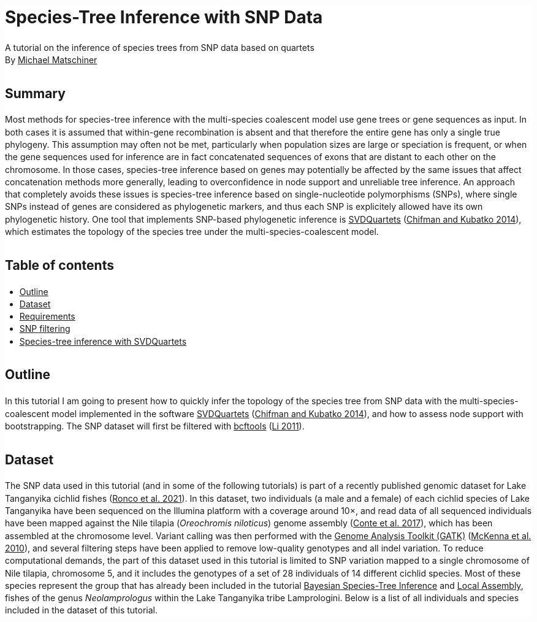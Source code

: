 # Species-Tree Inference with SNP Data

A tutorial on the inference of species trees from SNP data based on quartets<br>
By [Michael Matschiner](https://evoinformatics.group/team.html#michaelmatschiner)

## Summary

Most methods for species-tree inference with the multi-species coalescent model use gene trees or gene sequences as input. In both cases it is assumed that within-gene recombination is absent and that therefore the entire gene has only a single true phylogeny. This assumption may often not be met, particularly when population sizes are large or speciation is frequent, or when the gene sequences  used for inference are in fact concatenated sequences of exons that are distant to each other on the chromosome. In those cases, species-tree inference based on genes may potentially be affected by the same issues that affect concatenation methods more generally, leading to overconfidence in node support and unreliable tree inference. An approach that completely avoids these issues is species-tree inference based on single-nucleotide polymorphisms (SNPs), where single SNPs instead of genes are considered as phylogenetic markers, and thus each SNP is explicitely allowed have its own phylogenetic history. One tool that implements SNP-based phylogenetic inference is [SVDQuartets](https://www.asc.ohio-state.edu/kubatko.2/software/SVDquartets/) ([Chifman and Kubatko 2014](https://doi.org/10.1093/bioinformatics/btu530)), which estimates the topology of the species tree under the multi-species-coalescent model.

## Table of contents

* [Outline](#outline)
* [Dataset](#dataset)
* [Requirements](#requirements)
* [SNP filtering](#filtering)
* [Species-tree inference with SVDQuartets](#svdquartets)

<a name="outline"></a>
## Outline

In this tutorial I am going to present how to quickly infer the topology of the species tree from SNP data with the multi-species-coalescent model implemented in the software [SVDQuartets](https://www.asc.ohio-state.edu/kubatko.2/software/SVDquartets/) ([Chifman and Kubatko 2014](https://doi.org/10.1093/bioinformatics/btu530)), and how to assess node support with bootstrapping. The SNP dataset will first be filtered with [bcftools](http://www.htslib.org/doc/bcftools.html) ([Li 2011](https://doi.org/10.1093/bioinformatics/btr509)).

<a name="dataset"></a>
## Dataset

The SNP data used in this tutorial (and in some of the following tutorials) is part of a recently published genomic dataset for Lake Tanganyika cichlid fishes ([Ronco et al. 2021](https://doi.org/10.1038/s41586-020-2930-4)). In this dataset, two individuals (a male and a female) of each cichlid species of Lake Tanganyika have been sequenced on the Illumina platform with a coverage around 10&times;, and read data of all sequenced individuals have been mapped against the Nile tilapia (*Oreochromis niloticus*) genome assembly ([Conte et al. 2017](https://doi.org/10.1186/s12864-017-3723-5)), which has been assembled at the chromosome level. Variant calling was then performed with the [Genome Analysis Toolkit (GATK)](https://software.broadinstitute.org/gatk/) ([McKenna et al. 2010](https://doi.org/10.1101/gr.107524.110)), and several filtering steps have been applied to remove low-quality genotypes and all indel variation. To reduce computational demands, the part of this dataset used in this tutorial is limited to SNP variation mapped to a single chromosome of Nile tilapia, chromosome 5, and it includes the genotypes of a set of 28 individuals of 14 different cichlid species. Most of these species represent the group that has already been included in the tutorial [Bayesian Species-Tree Inference](../bayesian_species_tree_inference/README.md) and [Local Assembly](../local_assembly/README.md), fishes of the genus *Neolamprologus* within the Lake Tanganyika tribe Lamprologini. Below is a list of all individuals and species included in the dataset of this tutorial.
